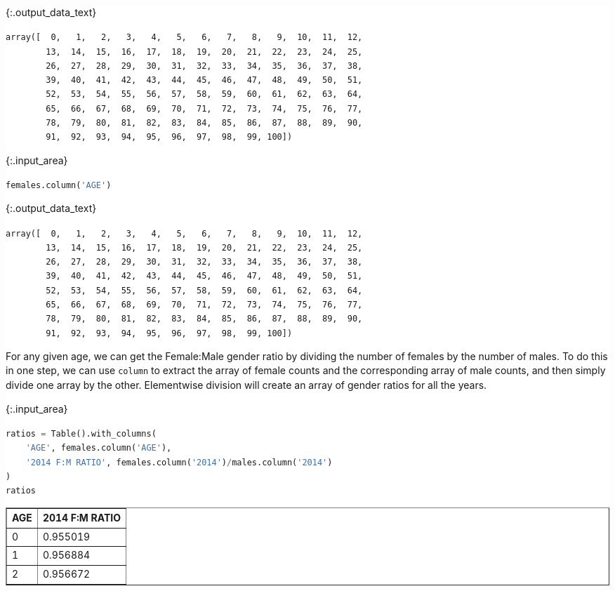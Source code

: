 


{:.output_data_text}
```
array([  0,   1,   2,   3,   4,   5,   6,   7,   8,   9,  10,  11,  12,
        13,  14,  15,  16,  17,  18,  19,  20,  21,  22,  23,  24,  25,
        26,  27,  28,  29,  30,  31,  32,  33,  34,  35,  36,  37,  38,
        39,  40,  41,  42,  43,  44,  45,  46,  47,  48,  49,  50,  51,
        52,  53,  54,  55,  56,  57,  58,  59,  60,  61,  62,  63,  64,
        65,  66,  67,  68,  69,  70,  71,  72,  73,  74,  75,  76,  77,
        78,  79,  80,  81,  82,  83,  84,  85,  86,  87,  88,  89,  90,
        91,  92,  93,  94,  95,  96,  97,  98,  99, 100])
```




{:.input_area}
```python
females.column('AGE')
```




{:.output_data_text}
```
array([  0,   1,   2,   3,   4,   5,   6,   7,   8,   9,  10,  11,  12,
        13,  14,  15,  16,  17,  18,  19,  20,  21,  22,  23,  24,  25,
        26,  27,  28,  29,  30,  31,  32,  33,  34,  35,  36,  37,  38,
        39,  40,  41,  42,  43,  44,  45,  46,  47,  48,  49,  50,  51,
        52,  53,  54,  55,  56,  57,  58,  59,  60,  61,  62,  63,  64,
        65,  66,  67,  68,  69,  70,  71,  72,  73,  74,  75,  76,  77,
        78,  79,  80,  81,  82,  83,  84,  85,  86,  87,  88,  89,  90,
        91,  92,  93,  94,  95,  96,  97,  98,  99, 100])
```



For any given age, we can get the Female:Male gender ratio by dividing the number of females by the number of males. To do this in one step, we can use `column` to extract the array of female counts and the corresponding array of male counts, and then simply divide one array by the other. Elementwise division will create an array of gender ratios for all the years.


{:.input_area}
```python
ratios = Table().with_columns(
    'AGE', females.column('AGE'),
    '2014 F:M RATIO', females.column('2014')/males.column('2014')
)
ratios
```




<div markdown="0">
<table border="1" class="dataframe">
    <thead>
        <tr>
            <th>AGE</th> <th>2014 F:M RATIO</th>
        </tr>
    </thead>
    <tbody>
        <tr>
            <td>0   </td> <td>0.955019      </td>
        </tr>
        <tr>
            <td>1   </td> <td>0.956884      </td>
        </tr>
        <tr>
            <td>2   </td> <td>0.956672      </td>
